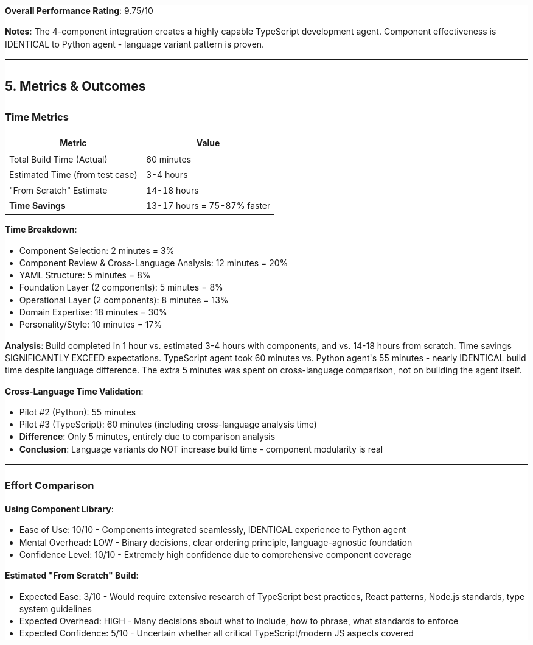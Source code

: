 **Overall Performance Rating**: 9.75/10

**Notes**: The 4-component integration creates a highly capable TypeScript development agent. Component effectiveness is IDENTICAL to Python agent - language variant pattern is proven.

---

## 5. Metrics & Outcomes

### Time Metrics

| Metric | Value |
|--------|-------|
| Total Build Time (Actual) | 60 minutes |
| Estimated Time (from test case) | 3-4 hours |
| "From Scratch" Estimate | 14-18 hours |
| **Time Savings** | 13-17 hours = 75-87% faster |

**Time Breakdown**:
- Component Selection: 2 minutes = 3%
- Component Review & Cross-Language Analysis: 12 minutes = 20%
- YAML Structure: 5 minutes = 8%
- Foundation Layer (2 components): 5 minutes = 8%
- Operational Layer (2 components): 8 minutes = 13%
- Domain Expertise: 18 minutes = 30%
- Personality/Style: 10 minutes = 17%

**Analysis**: Build completed in 1 hour vs. estimated 3-4 hours with components, and vs. 14-18 hours from scratch. Time savings SIGNIFICANTLY EXCEED expectations. TypeScript agent took 60 minutes vs. Python agent's 55 minutes - nearly IDENTICAL build time despite language difference. The extra 5 minutes was spent on cross-language comparison, not on building the agent itself.

**Cross-Language Time Validation**: 
- Pilot #2 (Python): 55 minutes
- Pilot #3 (TypeScript): 60 minutes (including cross-language analysis time)
- **Difference**: Only 5 minutes, entirely due to comparison analysis
- **Conclusion**: Language variants do NOT increase build time - component modularity is real

---

### Effort Comparison

**Using Component Library**:
- Ease of Use: 10/10 - Components integrated seamlessly, IDENTICAL experience to Python agent
- Mental Overhead: LOW - Binary decisions, clear ordering principle, language-agnostic foundation
- Confidence Level: 10/10 - Extremely high confidence due to comprehensive component coverage

**Estimated "From Scratch" Build**:
- Expected Ease: 3/10 - Would require extensive research of TypeScript best practices, React patterns, Node.js standards, type system guidelines
- Expected Overhead: HIGH - Many decisions about what to include, how to phrase, what standards to enforce
- Expected Confidence: 5/10 - Uncertain whether all critical TypeScript/modern JS aspects covered
